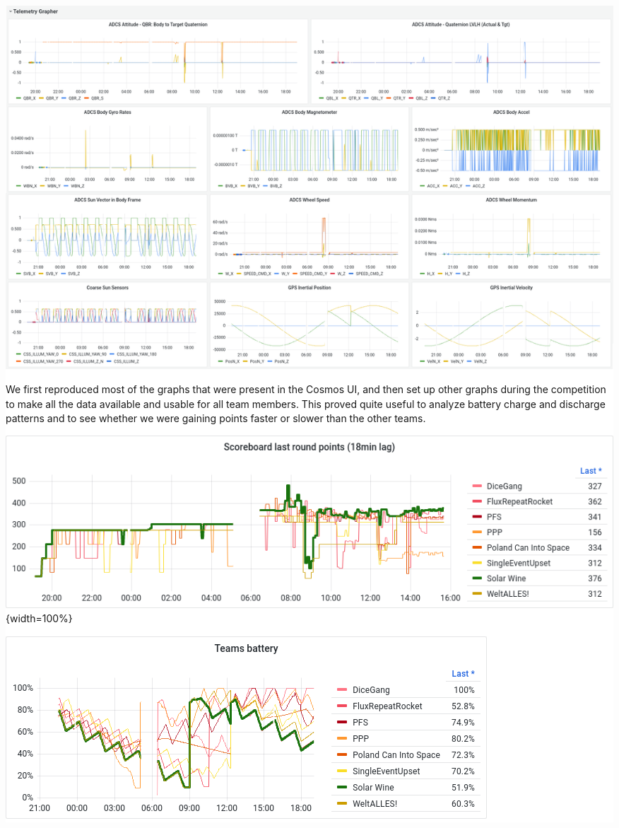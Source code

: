 ![Telemetry grapher](images/grafana_telemetry_grapher.png)

We first reproduced most of the graphs that were present in the Cosmos UI,
and then set up other graphs during the competition to make all the data
available and usable for all team members. This proved quite useful to analyze
battery charge and discharge patterns and to see whether we were gaining
points faster or slower than the other teams.

![Scoreboard derivative](images/grafana_last_round_points.png){width=100%}

![Battery charge monitoring](images/grafana_teams_battery.png)
